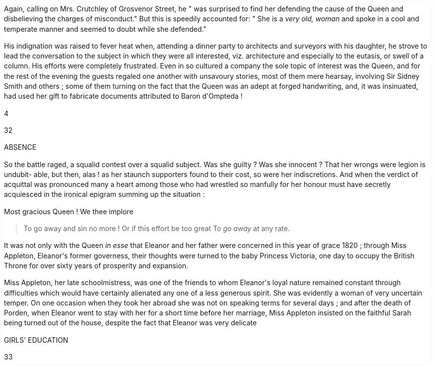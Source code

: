 Again, calling on Mrs. Crutchley of Grosvenor Street, he " was surprised
to find her defending the cause of the Queen and disbelieving the
charges of misconduct." But this is speedily accounted for: " She is a
*very old, woman* and spoke in a cool and temperate manner and seemed to
doubt while she defended."

His indignation was raised to fever heat when, attending a dinner party
to architects and sur­veyors with his daughter, he strove to lead the
conversation to the subject in which they were all interested, viz.
architecture and especially to the eutasis, or swell of a column. His
efforts were completely frustrated. Even in so cultured a company the
sole topic of interest was the Queen, and for the rest of the evening
the guests regaled one another with unsavoury stories, most of them mere
hearsay, involving Sir Sidney Smith and others ; some of them turning on
the fact that the Queen was an adept at forged handwriting, and, it was
insinuated, had used her gift to fabricate documents attributed to Baron
d\'Ompteda !

4

32

ABSENCE

So the battle raged, a squalid contest over a squalid subject. Was she
guilty ? Was she innocent ? That her wrongs were legion is undubit-
able, but then, alas ! as her staunch supporters found to their cost, so
were her indiscretions. And when the verdict of acquittal was pronounced
many a heart among those who had wrestled so manfully for her honour
must have secretly acquiesced in the ironical epigram summing up the
situation :

Most gracious Queen ! We thee implore

> To go away and sin no more ! Or if this effort be too great To *go
> away* at any rate.

It was not only with the Queen *in esse* that Eleanor and her father
were concerned in this year of grace 1820 ; through Miss Appleton,
Eleanor's former governess, their thoughts were turned to the baby
Princess Victoria, one day to occupy the British Throne for over sixty
years of prosperity and expansion.

Miss Appleton, her late schoolmistress, was one of the friends to whom
Eleanor's loyal nature remained constant through difficulties which
would have certainly alienated any one of a less generous spirit. She
was evidently a woman of very uncertain temper. On one occasion when
they took her abroad she was not on speaking terms for several days ;
and after the death of Porden, when Eleanor went to stay with her for a
short time before her marriage, Miss Appleton insisted on the faithful
Sarah being turned out of the house, despite the fact that Eleanor was
very delicate

GIRLS' EDUCATION

33

